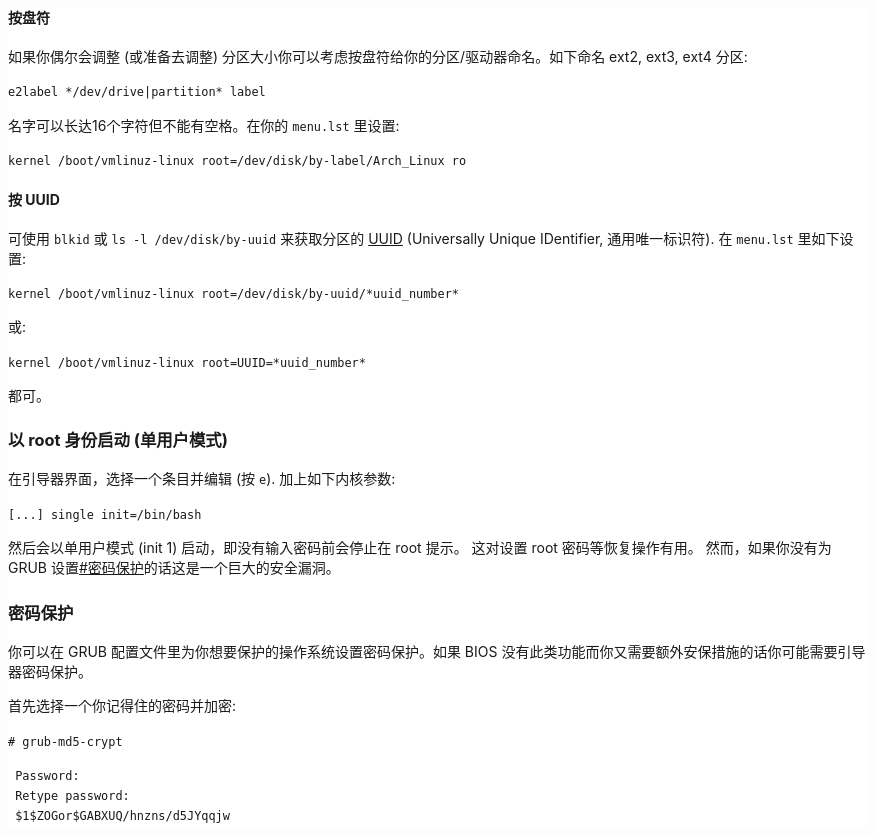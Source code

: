 #### 按盘符

如果你偶尔会调整 (或准备去调整) 分区大小你可以考虑按盘符给你的分区/驱动器命名。如下命名 ext2, ext3, ext4 分区:

```
e2label */dev/drive|partition* label

```

名字可以长达16个字符但不能有空格。在你的 `menu.lst` 里设置:

```
kernel /boot/vmlinuz-linux root=/dev/disk/by-label/Arch_Linux ro

```

#### 按 UUID

可使用 `blkid` 或 `ls -l /dev/disk/by-uuid` 来获取分区的 [UUID](/index.php/UUID "UUID") (Universally Unique IDentifier, 通用唯一标识符). 在 `menu.lst` 里如下设置:

```
kernel /boot/vmlinuz-linux root=/dev/disk/by-uuid/*uuid_number*

```

或:

```
kernel /boot/vmlinuz-linux root=UUID=*uuid_number*

```

都可。

### 以 root 身份启动 (单用户模式)

在引导器界面，选择一个条目并编辑 (按 `e`). 加上如下内核参数:

```
[...] single init=/bin/bash

```

然后会以单用户模式 (init 1) 启动，即没有输入密码前会停止在 root 提示。 这对设置 root 密码等恢复操作有用。 然而，如果你没有为 GRUB 设置[#密码保护](#.E5.AF.86.E7.A0.81.E4.BF.9D.E6.8A.A4)的话这是一个巨大的安全漏洞。

### 密码保护

你可以在 GRUB 配置文件里为你想要保护的操作系统设置密码保护。如果 BIOS 没有此类功能而你又需要额外安保措施的话你可能需要引导器密码保护。

首先选择一个你记得住的密码并加密:

 `# grub-md5-crypt` 
```
 Password:
 Retype password:
 $1$ZOGor$GABXUQ/hnzns/d5JYqqjw

```
